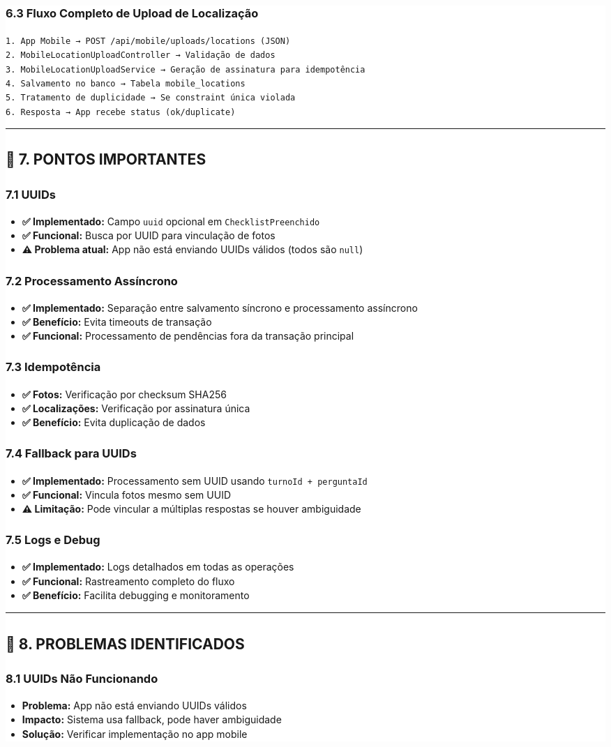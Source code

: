 ### 6.3 Fluxo Completo de Upload de Localização

```
1. App Mobile → POST /api/mobile/uploads/locations (JSON)
2. MobileLocationUploadController → Validação de dados
3. MobileLocationUploadService → Geração de assinatura para idempotência
4. Salvamento no banco → Tabela mobile_locations
5. Tratamento de duplicidade → Se constraint única violada
6. Resposta → App recebe status (ok/duplicate)
```

---

## 🔧 7. PONTOS IMPORTANTES

### 7.1 UUIDs

- **✅ Implementado:** Campo `uuid` opcional em `ChecklistPreenchido`
- **✅ Funcional:** Busca por UUID para vinculação de fotos
- **⚠️ Problema atual:** App não está enviando UUIDs válidos (todos são `null`)

### 7.2 Processamento Assíncrono

- **✅ Implementado:** Separação entre salvamento síncrono e processamento assíncrono
- **✅ Benefício:** Evita timeouts de transação
- **✅ Funcional:** Processamento de pendências fora da transação principal

### 7.3 Idempotência

- **✅ Fotos:** Verificação por checksum SHA256
- **✅ Localizações:** Verificação por assinatura única
- **✅ Benefício:** Evita duplicação de dados

### 7.4 Fallback para UUIDs

- **✅ Implementado:** Processamento sem UUID usando `turnoId + perguntaId`
- **✅ Funcional:** Vincula fotos mesmo sem UUID
- **⚠️ Limitação:** Pode vincular a múltiplas respostas se houver ambiguidade

### 7.5 Logs e Debug

- **✅ Implementado:** Logs detalhados em todas as operações
- **✅ Funcional:** Rastreamento completo do fluxo
- **✅ Benefício:** Facilita debugging e monitoramento

---

## 🚨 8. PROBLEMAS IDENTIFICADOS

### 8.1 UUIDs Não Funcionando

- **Problema:** App não está enviando UUIDs válidos
- **Impacto:** Sistema usa fallback, pode haver ambiguidade
- **Solução:** Verificar implementação no app mobile
